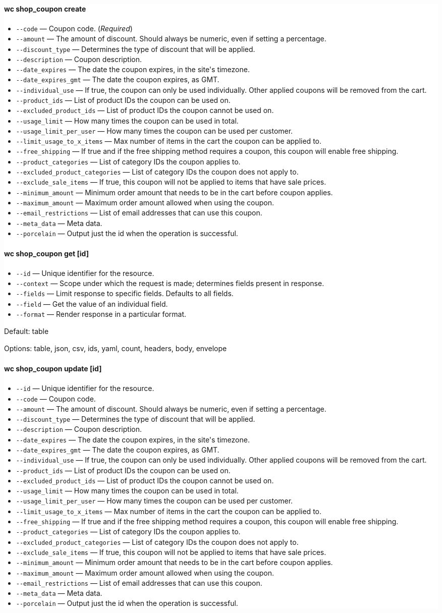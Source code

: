 #### wc shop_coupon create

- `--code` — Coupon code. (*Required*)
- `--amount` — The amount of discount. Should always be numeric, even if setting a percentage.
- `--discount_type` — Determines the type of discount that will be applied.
- `--description` — Coupon description.
- `--date_expires` — The date the coupon expires, in the site's timezone.
- `--date_expires_gmt` — The date the coupon expires, as GMT.
- `--individual_use` — If true, the coupon can only be used individually. Other applied coupons will be removed from the cart.
- `--product_ids` — List of product IDs the coupon can be used on.
- `--excluded_product_ids` — List of product IDs the coupon cannot be used on.
- `--usage_limit` — How many times the coupon can be used in total.
- `--usage_limit_per_user` — How many times the coupon can be used per customer.
- `--limit_usage_to_x_items` — Max number of items in the cart the coupon can be applied to.
- `--free_shipping` — If true and if the free shipping method requires a coupon, this coupon will enable free shipping.
- `--product_categories` — List of category IDs the coupon applies to.
- `--excluded_product_categories` — List of category IDs the coupon does not apply to.
- `--exclude_sale_items` — If true, this coupon will not be applied to items that have sale prices.
- `--minimum_amount` — Minimum order amount that needs to be in the cart before coupon applies.
- `--maximum_amount` — Maximum order amount allowed when using the coupon.
- `--email_restrictions` — List of email addresses that can use this coupon.
- `--meta_data` — Meta data.
- `--porcelain` — Output just the id when the operation is successful.

#### wc shop_coupon get [id]

- `--id` — Unique identifier for the resource.
- `--context` — Scope under which the request is made; determines fields present in response.
- `--fields` — Limit response to specific fields. Defaults to all fields.
- `--field` — Get the value of an individual field.
- `--format` — Render response in a particular format.

Default: table

Options: table, json, csv, ids, yaml, count, headers, body, envelope

#### wc shop_coupon update [id]

- `--id` — Unique identifier for the resource.
- `--code` — Coupon code.
- `--amount` — The amount of discount. Should always be numeric, even if setting a percentage.
- `--discount_type` — Determines the type of discount that will be applied.
- `--description` — Coupon description.
- `--date_expires` — The date the coupon expires, in the site's timezone.
- `--date_expires_gmt` — The date the coupon expires, as GMT.
- `--individual_use` — If true, the coupon can only be used individually. Other applied coupons will be removed from the cart.
- `--product_ids` — List of product IDs the coupon can be used on.
- `--excluded_product_ids` — List of product IDs the coupon cannot be used on.
- `--usage_limit` — How many times the coupon can be used in total.
- `--usage_limit_per_user` — How many times the coupon can be used per customer.
- `--limit_usage_to_x_items` — Max number of items in the cart the coupon can be applied to.
- `--free_shipping` — If true and if the free shipping method requires a coupon, this coupon will enable free shipping.
- `--product_categories` — List of category IDs the coupon applies to.
- `--excluded_product_categories` — List of category IDs the coupon does not apply to.
- `--exclude_sale_items` — If true, this coupon will not be applied to items that have sale prices.
- `--minimum_amount` — Minimum order amount that needs to be in the cart before coupon applies.
- `--maximum_amount` — Maximum order amount allowed when using the coupon.
- `--email_restrictions` — List of email addresses that can use this coupon.
- `--meta_data` — Meta data.
- `--porcelain` — Output just the id when the operation is successful.
